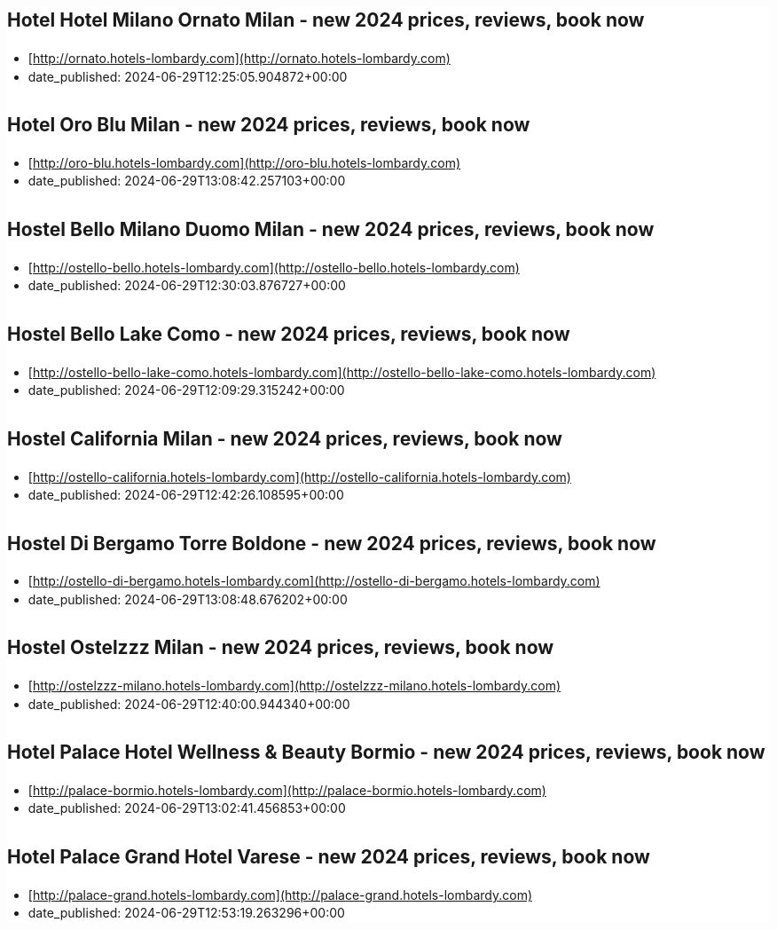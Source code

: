  ## Hotel Hotel Milano Ornato Milan - new 2024 prices, reviews, book now
 - [http://ornato.hotels-lombardy.com](http://ornato.hotels-lombardy.com)
 - date_published: 2024-06-29T12:25:05.904872+00:00

 ## Hotel Oro Blu Milan - new 2024 prices, reviews, book now
 - [http://oro-blu.hotels-lombardy.com](http://oro-blu.hotels-lombardy.com)
 - date_published: 2024-06-29T13:08:42.257103+00:00

 ## Hostel Bello Milano Duomo Milan - new 2024 prices, reviews, book now
 - [http://ostello-bello.hotels-lombardy.com](http://ostello-bello.hotels-lombardy.com)
 - date_published: 2024-06-29T12:30:03.876727+00:00

 ## Hostel Bello Lake Como - new 2024 prices, reviews, book now
 - [http://ostello-bello-lake-como.hotels-lombardy.com](http://ostello-bello-lake-como.hotels-lombardy.com)
 - date_published: 2024-06-29T12:09:29.315242+00:00

 ## Hostel California Milan - new 2024 prices, reviews, book now
 - [http://ostello-california.hotels-lombardy.com](http://ostello-california.hotels-lombardy.com)
 - date_published: 2024-06-29T12:42:26.108595+00:00

 ## Hostel Di Bergamo Torre Boldone - new 2024 prices, reviews, book now
 - [http://ostello-di-bergamo.hotels-lombardy.com](http://ostello-di-bergamo.hotels-lombardy.com)
 - date_published: 2024-06-29T13:08:48.676202+00:00

 ## Hostel Ostelzzz Milan - new 2024 prices, reviews, book now
 - [http://ostelzzz-milano.hotels-lombardy.com](http://ostelzzz-milano.hotels-lombardy.com)
 - date_published: 2024-06-29T12:40:00.944340+00:00

 ## Hotel Palace Hotel Wellness & Beauty Bormio - new 2024 prices, reviews, book now
 - [http://palace-bormio.hotels-lombardy.com](http://palace-bormio.hotels-lombardy.com)
 - date_published: 2024-06-29T13:02:41.456853+00:00

 ## Hotel Palace Grand Hotel Varese - new 2024 prices, reviews, book now
 - [http://palace-grand.hotels-lombardy.com](http://palace-grand.hotels-lombardy.com)
 - date_published: 2024-06-29T12:53:19.263296+00:00
